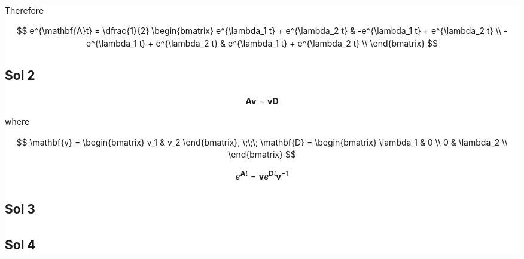 Therefore

$$
e^{\mathbf{A}t} =
\dfrac{1}{2}
\begin{bmatrix}
  e^{\lambda_1 t} + e^{\lambda_2 t} & -e^{\lambda_1 t} + e^{\lambda_2 t} \\
  -e^{\lambda_1 t} + e^{\lambda_2 t} & e^{\lambda_1 t} + e^{\lambda_2 t} \\
\end{bmatrix}
$$

## Sol 2

$$
\mathbf{A} \mathbf{v} = \mathbf{v} \mathbf{D}
$$

where

$$
\mathbf{v} =
\begin{bmatrix}
  v_1 & v_2
\end{bmatrix}, \;\;\;
\mathbf{D} =
\begin{bmatrix}
  \lambda_1 & 0 \\
  0 & \lambda_2 \\
\end{bmatrix}
$$

$$
e^{\mathbf{A}t} = \mathbf{v} e^{\mathbf{D}t}\mathbf{v}^{-1}
$$

## Sol 3

## Sol 4

